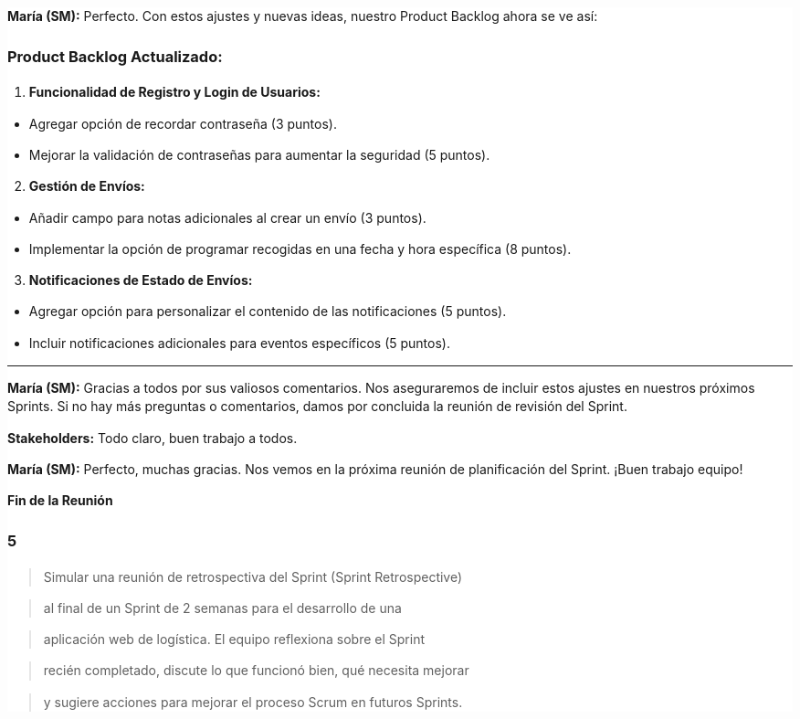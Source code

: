 
**María (SM):** Perfecto. Con estos ajustes y nuevas ideas, nuestro Product Backlog ahora se ve así:

  

### Product Backlog Actualizado:

  

1.  **Funcionalidad de Registro y Login de Usuarios:**

- Agregar opción de recordar contraseña (3 puntos).

- Mejorar la validación de contraseñas para aumentar la seguridad (5 puntos).

  

2.  **Gestión de Envíos:**

- Añadir campo para notas adicionales al crear un envío (3 puntos).

- Implementar la opción de programar recogidas en una fecha y hora específica (8 puntos).

  

3.  **Notificaciones de Estado de Envíos:**

- Agregar opción para personalizar el contenido de las notificaciones (5 puntos).

- Incluir notificaciones adicionales para eventos específicos (5 puntos).

  

---

  

**María (SM):** Gracias a todos por sus valiosos comentarios. Nos aseguraremos de incluir estos ajustes en nuestros próximos Sprints. Si no hay más preguntas o comentarios, damos por concluida la reunión de revisión del Sprint.

  

**Stakeholders:** Todo claro, buen trabajo a todos.

  

**María (SM):** Perfecto, muchas gracias. Nos vemos en la próxima reunión de planificación del Sprint. ¡Buen trabajo equipo!

  

**Fin de la Reunión**

### 5

  

> Simular una reunión de retrospectiva del Sprint (Sprint Retrospective)

> al final de un Sprint de 2 semanas para el desarrollo de una

> aplicación web de logística. El equipo reflexiona sobre el Sprint

> recién completado, discute lo que funcionó bien, qué necesita mejorar

> y sugiere acciones para mejorar el proceso Scrum en futuros Sprints.
